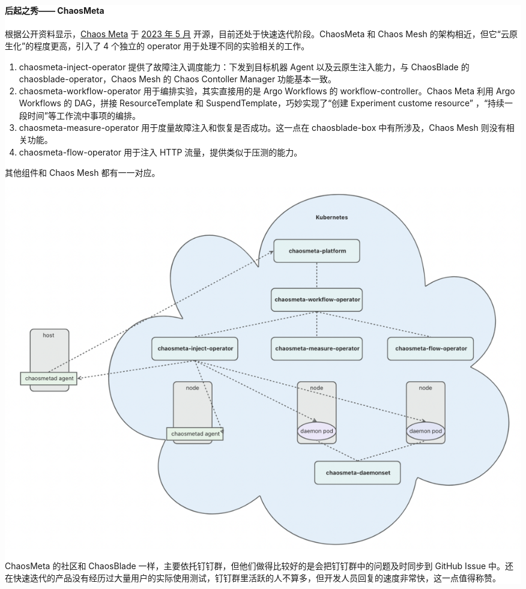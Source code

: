 #### 后起之秀—— ChaosMeta

根据公开资料显示，[Chaos Meta](https://github.com/traas-stack/chaosmeta)
于 [2023 年 5 月](https://mp.weixin.qq.com/s/bw8Emb_19hv3SIv6ScvYAg) 开源，目前还处于快速迭代阶段。ChaosMeta 和 Chaos Mesh
的架构相近，但它“云原生化”的程度更高，引入了 4 个独立的 operator 用于处理不同的实验相关的工作。

1. chaosmeta-inject-operator 提供了故障注入调度能力：下发到目标机器 Agent 以及云原生注入能力，与 ChaosBlade 的
   chaosblade-operator，Chaos Mesh 的 Chaos Contoller Manager 功能基本一致。
2. chaosmeta-workflow-operator 用于编排实验，其实直接用的是 Argo Workflows 的 workflow-controller。Chaos Meta 利用 Argo
   Workflows 的 DAG，拼接 ResourceTemplate 和 SuspendTemplate，巧妙实现了“创建 Experiment custome resource”
   ，“持续一段时间”等工作流中事项的编排。
3. chaosmeta-measure-operator 用于度量故障注入和恢复是否成功。这一点在 chaosblade-box 中有所涉及，Chaos Mesh 则没有相关功能。
4. chaosmeta-flow-operator 用于注入 HTTP 流量，提供类似于压测的能力。

其他组件和 Chaos Mesh 都有一一对应。

![img](./asserts/componentlink.png)

ChaosMeta 的社区和 ChaosBlade 一样，主要依托钉钉群，但他们做得比较好的是会把钉钉群中的问题及时同步到 GitHub Issue
中。还在快速迭代的产品没有经历过大量用户的实际使用测试，钉钉群里活跃的人不算多，但开发人员回复的速度非常快，这一点值得称赞。
